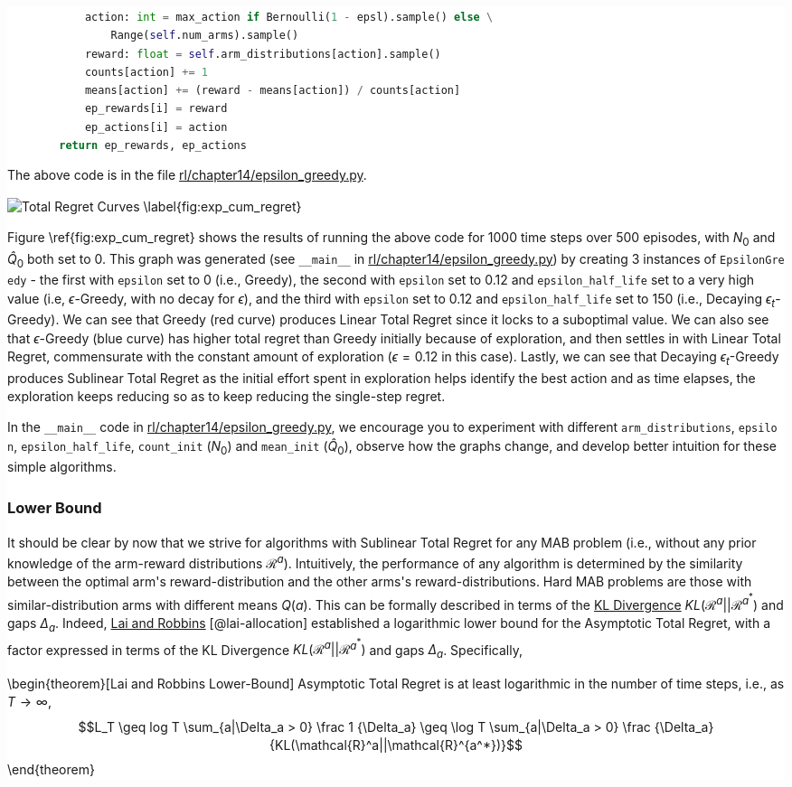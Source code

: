 ```python
            action: int = max_action if Bernoulli(1 - epsl).sample() else \
                Range(self.num_arms).sample()
            reward: float = self.arm_distributions[action].sample()
            counts[action] += 1
            means[action] += (reward - means[action]) / counts[action]
            ep_rewards[i] = reward
            ep_actions[i] = action
        return ep_rewards, ep_actions
```

The above code is in the file [rl/chapter14/epsilon_greedy.py](https://github.com/TikhonJelvis/RL-book/blob/master/rl/chapter14/epsilon_greedy.py).

![Total Regret Curves \label{fig:exp_cum_regret}](./chapter14/exp_cum_regret.png "Total Regret Curves")

Figure \ref{fig:exp_cum_regret} shows the results of running the above code for 1000 time steps over 500 episodes, with $N_0$ and $\hat{Q}_0$ both set to 0. This graph was generated (see `__main__` in [rl/chapter14/epsilon_greedy.py](https://github.com/TikhonJelvis/RL-book/blob/master/rl/chapter14/epsilon_greedy.py)) by creating 3 instances of `EpsilonGreedy` - the first with `epsilon` set to 0 (i.e., Greedy), the second with `epsilon` set to 0.12 and `epsilon_half_life` set to a very high value (i.e, $\epsilon$-Greedy, with no decay for $\epsilon$), and the third with `epsilon` set to 0.12 and `epsilon_half_life` set to 150 (i.e., Decaying $\epsilon_t$-Greedy). We can see that Greedy (red curve) produces Linear Total Regret since it locks to a suboptimal value. We can also see that $\epsilon$-Greedy (blue curve) has higher total regret than Greedy initially because of exploration, and then settles in with Linear Total Regret, commensurate with the constant amount of exploration ($\epsilon = 0.12$ in this case). Lastly, we can see that Decaying $\epsilon_t$-Greedy produces Sublinear Total Regret as the initial effort spent in exploration helps identify the best action and as time elapses, the exploration keeps reducing so as to keep reducing the single-step regret.

In the `__main__` code in [rl/chapter14/epsilon_greedy.py](https://github.com/TikhonJelvis/RL-book/blob/master/rl/chapter14/epsilon_greedy.py), we encourage you to experiment with different `arm_distributions`, `epsilon`, `epsilon_half_life`, `count_init` ($N_0$) and `mean_init` ($\hat{Q}_0$), observe how the graphs change, and develop better intuition for these simple algorithms.

### Lower Bound

It should be clear by now that we strive for algorithms with Sublinear Total Regret for any MAB problem (i.e., without any prior knowledge of the arm-reward distributions $\mathcal{R}^a$). Intuitively, the performance of any algorithm is determined by the similarity between the optimal arm's reward-distribution and the other arms's reward-distributions. Hard MAB problems are those with similar-distribution arms with different means $Q(a)$. This can be formally described in terms of the [KL Divergence](https://en.wikipedia.org/wiki/Kullback%E2%80%93Leibler_divergence) $KL(\mathcal{R}^a||\mathcal{R}^{a^*})$ and gaps $\Delta_a$. Indeed, [Lai and Robbins](https://www.sciencedirect.com/science/article/pii/0196885885900028) [@lai-allocation] established a logarithmic lower bound for the Asymptotic Total Regret, with a factor expressed in terms of the KL Divergence $KL(\mathcal{R}^a||\mathcal{R}^{a^*})$ and gaps $\Delta_a$. Specifically,

\begin{theorem}[Lai and Robbins Lower-Bound]
Asymptotic Total Regret is at least logarithmic in the number of time steps, i.e., as $T \rightarrow \infty$, 
$$L_T \geq log T \sum_{a|\Delta_a > 0} \frac 1 {\Delta_a}  \geq \log T \sum_{a|\Delta_a > 0} \frac {\Delta_a} {KL(\mathcal{R}^a||\mathcal{R}^{a^*})}$$
\end{theorem}
